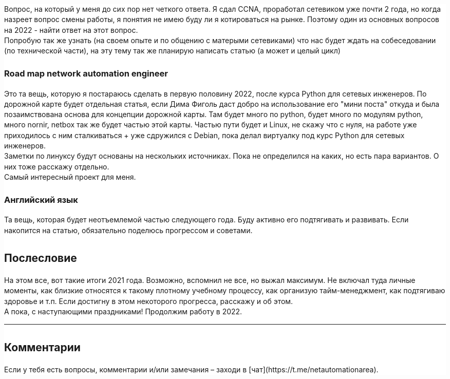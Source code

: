 Вопрос, на который у меня до сих пор нет четкого ответа. Я сдал CCNA, проработал сетевиком уже почти 2 года, но когда назреет вопрос смены работы, я понятия не имею буду ли я котироваться на рынке. Поэтому один из основных вопросов на 2022 - найти ответ на этот вопрос.  
Попробую так же узнать (на своем опыте и по общению с матерыми сетевиками) что нас будет ждать на собеседовании (по технической части), на эту тему так же планирую написать статью (а может и целый цикл)
### <a name='Roadmap'></a>Road map network automation engineer
Это та вещь, которую я постараюсь сделать в первую половину 2022, после курса Python для сетевых инженеров. По дорожной карте будет отдельная статья, если Дима Фиголь даст добро на использование его "мини поста" откуда и была позаимствована основа для концепции дорожной карты.
Там будет много по python, будет много по модулям python, много nornir, netbox так же будет частью этой карты.
Частью пути будет и Linux, не скажу что с нуля, на работе уже приходилось с ним сталкиваться + уже сдружился с Debian, пока делал виртуалку под курс Python для сетевых инженеров.  
Заметки по линуксу будут основаны на нескольких источниках. Пока не определился на каких, но есть пара вариантов. О них тоже расскажу отдельно.  
Самый интересный проект для меня.
### <a name='Eng'></a>Английский язык
Та вещь, которая будет неотъемлемой частью следующего года. Буду активно его подтягивать и развивать. Если накопится на статью, обязательно поделюсь прогрессом и советами.

## <a name='End'></a>Послесловие
На этом все, вот такие итоги 2021 года. Возможно, вспомнил не все, но выжал максимум. Не включал туда личные моменты, как близкие относятся к такому плотному учебному процессу, как организую тайм-менеджмент, как подтягиваю здоровье и т.п. Если достигну в этом некоторого прогресса, расскажу и об этом.   
А пока, с наступающими праздниками! Продолжим работу в 2022.  

<hr>
<h2>Комментарии</h2>
Если у тебя есть вопросы, комментарии и/или замечания – заходи в [чат](https://t.me/netautomationarea). 